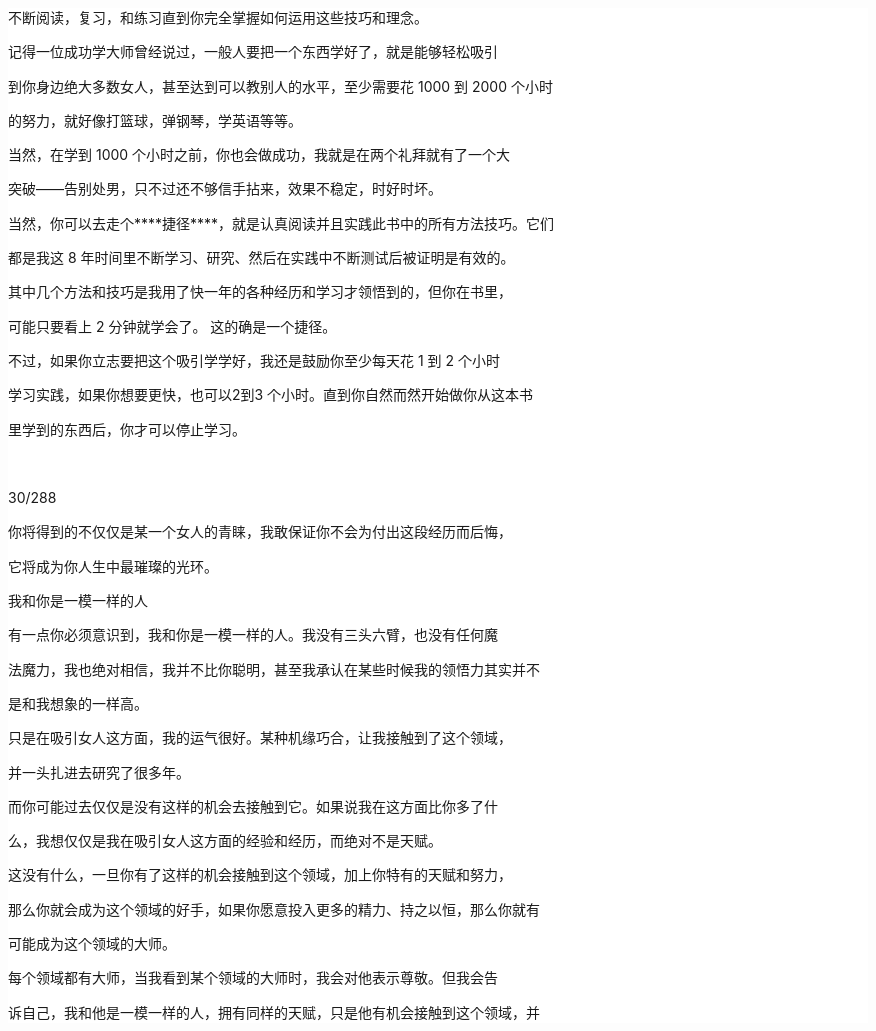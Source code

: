 不断阅读，复习，和练习直到你完全掌握如何运用这些技巧和理念。 

记得一位成功学大师曾经说过，一般人要把一个东西学好了，就是能够轻松吸引 

到你身边绝大多数女人，甚至达到可以教别人的水平，至少需要花 1000 到 2000 个小时 

的努力，就好像打篮球，弹钢琴，学英语等等。 

当然，在学到 1000 个小时之前，你也会做成功，我就是在两个礼拜就有了一个大 

突破——告别处男，只不过还不够信手拈来，效果不稳定，时好时坏。 

当然，你可以去走个***\*捷径\****，就是认真阅读并且实践此书中的所有方法技巧。它们 

都是我这 8 年时间里不断学习、研究、然后在实践中不断测试后被证明是有效的。 

其中几个方法和技巧是我用了快一年的各种经历和学习才领悟到的，但你在书里， 

可能只要看上 2 分钟就学会了。 这的确是一个捷径。 

不过，如果你立志要把这个吸引学学好，我还是鼓励你至少每天花 1 到 2 个小时 

学习实践，如果你想要更快，也可以2到3 个小时。直到你自然而然开始做你从这本书 

里学到的东西后，你才可以停止学习。 

​                

 

 

 

 

 

30/288   

你将得到的不仅仅是某一个女人的青睐，我敢保证你不会为付出这段经历而后悔， 

它将成为你人生中最璀璨的光环。 

我和你是一模一样的人 

有一点你必须意识到，我和你是一模一样的人。我没有三头六臂，也没有任何魔 

法魔力，我也绝对相信，我并不比你聪明，甚至我承认在某些时候我的领悟力其实并不 

是和我想象的一样高。 

只是在吸引女人这方面，我的运气很好。某种机缘巧合，让我接触到了这个领域， 

并一头扎进去研究了很多年。 

而你可能过去仅仅是没有这样的机会去接触到它。如果说我在这方面比你多了什 

么，我想仅仅是我在吸引女人这方面的经验和经历，而绝对不是天赋。 

这没有什么，一旦你有了这样的机会接触到这个领域，加上你特有的天赋和努力， 

那么你就会成为这个领域的好手，如果你愿意投入更多的精力、持之以恒，那么你就有 

可能成为这个领域的大师。 

每个领域都有大师，当我看到某个领域的大师时，我会对他表示尊敬。但我会告 

诉自己，我和他是一模一样的人，拥有同样的天赋，只是他有机会接触到这个领域，并 
